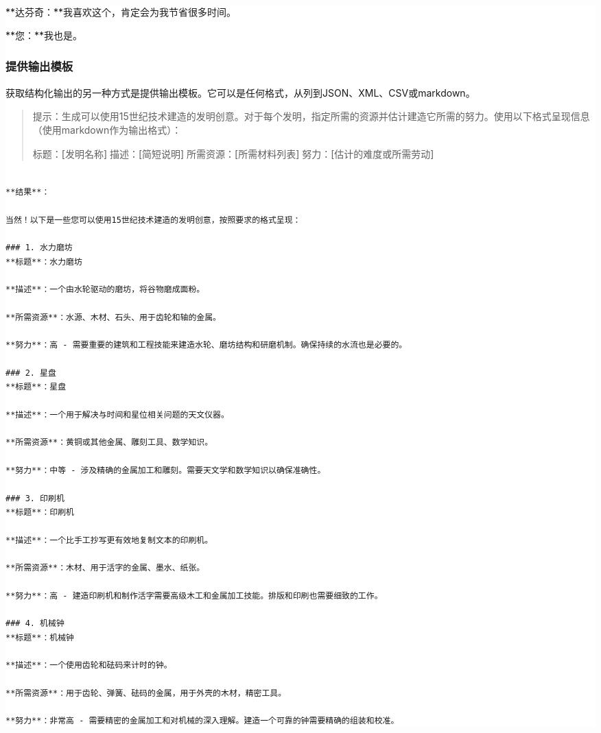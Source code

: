 **达芬奇：**我喜欢这个，肯定会为我节省很多时间。

**您：**我也是。

### 提供输出模板

获取结构化输出的另一种方式是提供输出模板。它可以是任何格式，从列到JSON、XML、CSV或markdown。

> 提示：生成可以使用15世纪技术建造的发明创意。对于每个发明，指定所需的资源并估计建造它所需的努力。使用以下格式呈现信息（使用markdown作为输出格式）：
> 
> 标题：[发明名称]
> 描述：[简短说明]
> 所需资源：[所需材料列表]
> 努力：[估计的难度或所需劳动]

```text

**结果**：

当然！以下是一些您可以使用15世纪技术建造的发明创意，按照要求的格式呈现：

### 1. 水力磨坊
**标题**：水力磨坊

**描述**：一个由水轮驱动的磨坊，将谷物磨成面粉。

**所需资源**：水源、木材、石头、用于齿轮和轴的金属。

**努力**：高 - 需要重要的建筑和工程技能来建造水轮、磨坊结构和研磨机制。确保持续的水流也是必要的。

### 2. 星盘
**标题**：星盘

**描述**：一个用于解决与时间和星位相关问题的天文仪器。

**所需资源**：黄铜或其他金属、雕刻工具、数学知识。

**努力**：中等 - 涉及精确的金属加工和雕刻。需要天文学和数学知识以确保准确性。

### 3. 印刷机
**标题**：印刷机

**描述**：一个比手工抄写更有效地复制文本的印刷机。

**所需资源**：木材、用于活字的金属、墨水、纸张。

**努力**：高 - 建造印刷机和制作活字需要高级木工和金属加工技能。排版和印刷也需要细致的工作。

### 4. 机械钟
**标题**：机械钟

**描述**：一个使用齿轮和砝码来计时的钟。

**所需资源**：用于齿轮、弹簧、砝码的金属，用于外壳的木材，精密工具。

**努力**：非常高 - 需要精密的金属加工和对机械的深入理解。建造一个可靠的钟需要精确的组装和校准。
```
